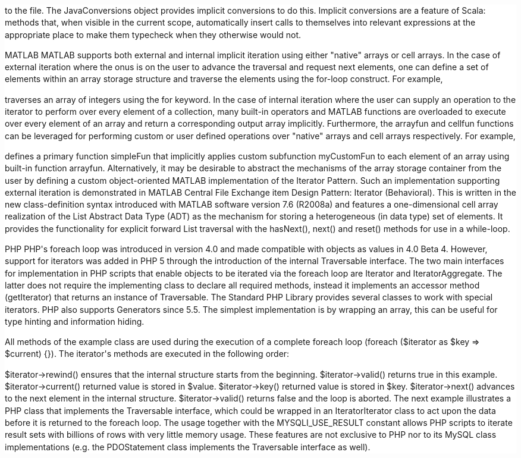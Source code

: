 to the file. The JavaConversions object provides implicit conversions to do this. Implicit conversions are a feature of Scala: methods that, when visible in the current scope, automatically insert calls to themselves into relevant expressions at the appropriate place to make them typecheck when they otherwise would not.

MATLAB
MATLAB supports both external and internal implicit iteration using either "native" arrays or cell arrays. In the case of external iteration where the onus is on the user to advance the traversal and request next elements, one can define a set of elements within an array storage structure and traverse the elements using the for-loop construct. For example,

traverses an array of integers using the for keyword.
In the case of internal iteration where the user can supply an operation to the iterator to perform over every element of a collection, many built-in operators and MATLAB functions are overloaded to execute over every element of an array and return a corresponding output array implicitly. Furthermore, the arrayfun and cellfun functions can be leveraged for performing custom or user defined operations over "native" arrays and cell arrays respectively. For example,

defines a primary function simpleFun that implicitly applies custom subfunction myCustomFun to each element of an array using built-in function arrayfun.
Alternatively, it may be desirable to abstract the mechanisms of the array storage container from the user by defining a custom object-oriented MATLAB implementation of the Iterator Pattern. Such an implementation supporting external iteration is demonstrated in MATLAB Central File Exchange item Design Pattern: Iterator (Behavioral). This is written in the new class-definition syntax introduced with MATLAB software version 7.6 (R2008a) and features a one-dimensional cell array realization of the List Abstract Data Type (ADT) as the mechanism for storing a heterogeneous (in data type) set of elements. It provides the functionality for explicit forward List traversal with the hasNext(), next() and reset() methods for use in a while-loop.

PHP
PHP's foreach loop was introduced in version 4.0 and made compatible with objects as values in 4.0 Beta 4. However, support for iterators was added in PHP 5 through the introduction of the internal Traversable interface. The two main interfaces for implementation in PHP scripts that enable objects to be iterated via the foreach loop are Iterator and IteratorAggregate. The latter does not require the implementing class to declare all required methods, instead it implements an accessor method (getIterator) that returns an instance of Traversable. The Standard PHP Library provides several classes to work with special iterators. PHP also supports Generators since 5.5.
The simplest implementation is by wrapping an array, this can be useful for type hinting and information hiding.

All methods of the example class are used during the execution of a complete foreach loop (foreach ($iterator as $key => $current) {}). The iterator's methods are executed in the following order:

$iterator->rewind() ensures that the internal structure starts from the beginning.
$iterator->valid() returns true in this example.
$iterator->current() returned value is stored in $value.
$iterator->key() returned value is stored in $key.
$iterator->next() advances to the next element in the internal structure.
$iterator->valid() returns false and the loop is aborted.
The next example illustrates a PHP class that implements the Traversable interface, which could be wrapped in an IteratorIterator class to act upon the data before it is returned to the foreach loop. The usage together with the MYSQLI_USE_RESULT constant allows PHP scripts to iterate result sets with billions of rows with very little memory usage. These features are not exclusive to PHP nor to its MySQL class implementations (e.g. the PDOStatement class implements the Traversable interface as well).

